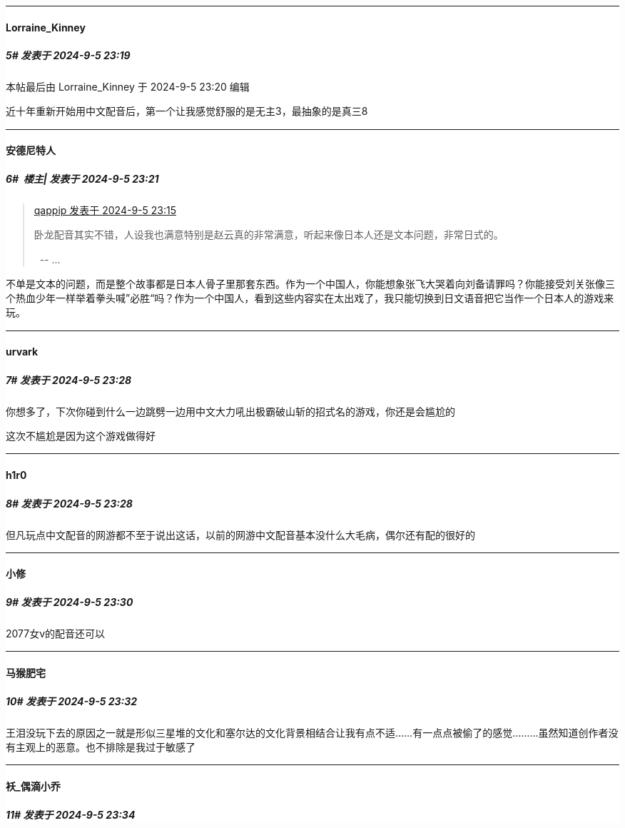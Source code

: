 *****

####  Lorraine_Kinney  
##### 5#       发表于 2024-9-5 23:19

 本帖最后由 Lorraine_Kinney 于 2024-9-5 23:20 编辑 

近十年重新开始用中文配音后，第一个让我感觉舒服的是无主3，最抽象的是真三8

*****

####  安德尼特人  
##### 6#         楼主| 发表于 2024-9-5 23:21

<blockquote><a href="httphttps://bbs.saraba1st.com/2b/forum.php?mod=redirect&amp;goto=findpost&amp;pid=66125251&amp;ptid=2198204" target="_blank">qappip 发表于 2024-9-5 23:15</a>

卧龙配音其实不错，人设我也满意特别是赵云真的非常满意，听起来像日本人还是文本问题，非常日式的。

  -- ...</blockquote>
不单是文本的问题，而是整个故事都是日本人骨子里那套东西。作为一个中国人，你能想象张飞大哭着向刘备请罪吗？你能接受刘关张像三个热血少年一样举着拳头喊”必胜“吗？作为一个中国人，看到这些内容实在太出戏了，我只能切换到日文语音把它当作一个日本人的游戏来玩。

*****

####  urvark  
##### 7#       发表于 2024-9-5 23:28

你想多了，下次你碰到什么一边跳劈一边用中文大力吼出极霸破山斩的招式名的游戏，你还是会尴尬的

这次不尴尬是因为这个游戏做得好

*****

####  h1r0  
##### 8#       发表于 2024-9-5 23:28

但凡玩点中文配音的网游都不至于说出这话，以前的网游中文配音基本没什么大毛病，偶尔还有配的很好的

*****

####  小修  
##### 9#       发表于 2024-9-5 23:30

2077女v的配音还可以

*****

####  马猴肥宅  
##### 10#       发表于 2024-9-5 23:32

王泪没玩下去的原因之一就是形似三星堆的文化和塞尔达的文化背景相结合让我有点不适……有一点点被偷了的感觉………虽然知道创作者没有主观上的恶意。也不排除是我过于敏感了

*****

####  袄_偶滴小乔  
##### 11#       发表于 2024-9-5 23:34
